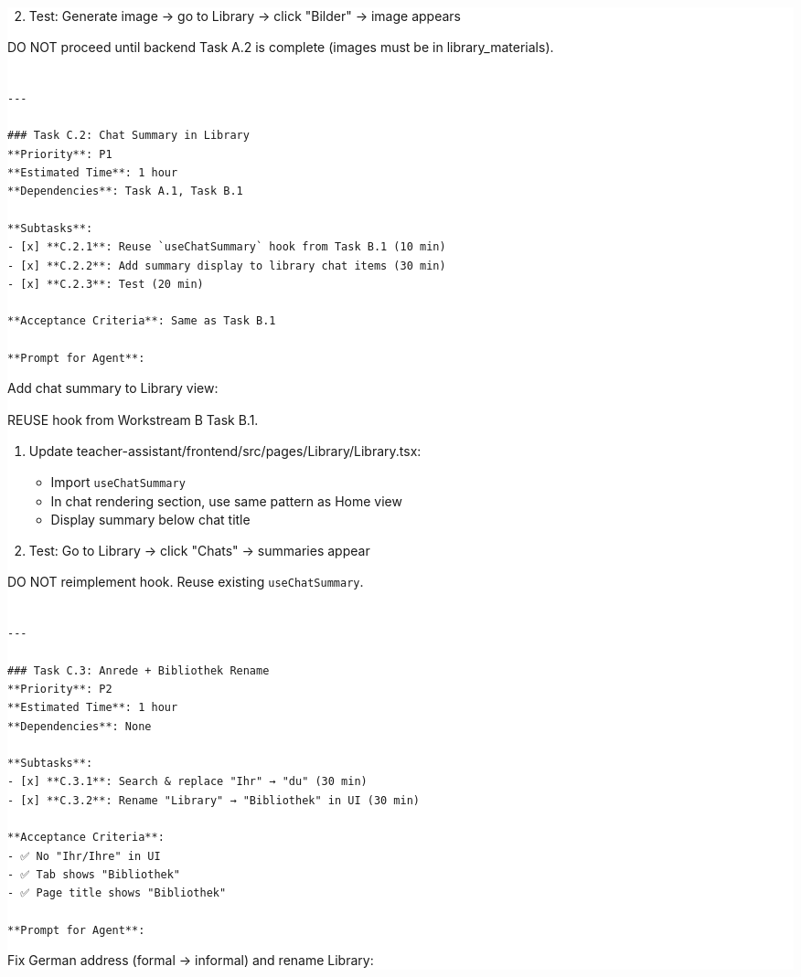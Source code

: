 2. Test: Generate image → go to Library → click "Bilder" → image appears

DO NOT proceed until backend Task A.2 is complete (images must be in library_materials).
```

---

### Task C.2: Chat Summary in Library
**Priority**: P1
**Estimated Time**: 1 hour
**Dependencies**: Task A.1, Task B.1

**Subtasks**:
- [x] **C.2.1**: Reuse `useChatSummary` hook from Task B.1 (10 min)
- [x] **C.2.2**: Add summary display to library chat items (30 min)
- [x] **C.2.3**: Test (20 min)

**Acceptance Criteria**: Same as Task B.1

**Prompt for Agent**:
```
Add chat summary to Library view:

REUSE hook from Workstream B Task B.1.

1. Update teacher-assistant/frontend/src/pages/Library/Library.tsx:
   - Import `useChatSummary`
   - In chat rendering section, use same pattern as Home view
   - Display summary below chat title

2. Test: Go to Library → click "Chats" → summaries appear

DO NOT reimplement hook. Reuse existing `useChatSummary`.
```

---

### Task C.3: Anrede + Bibliothek Rename
**Priority**: P2
**Estimated Time**: 1 hour
**Dependencies**: None

**Subtasks**:
- [x] **C.3.1**: Search & replace "Ihr" → "du" (30 min)
- [x] **C.3.2**: Rename "Library" → "Bibliothek" in UI (30 min)

**Acceptance Criteria**:
- ✅ No "Ihr/Ihre" in UI
- ✅ Tab shows "Bibliothek"
- ✅ Page title shows "Bibliothek"

**Prompt for Agent**:
```
Fix German address (formal → informal) and rename Library:
